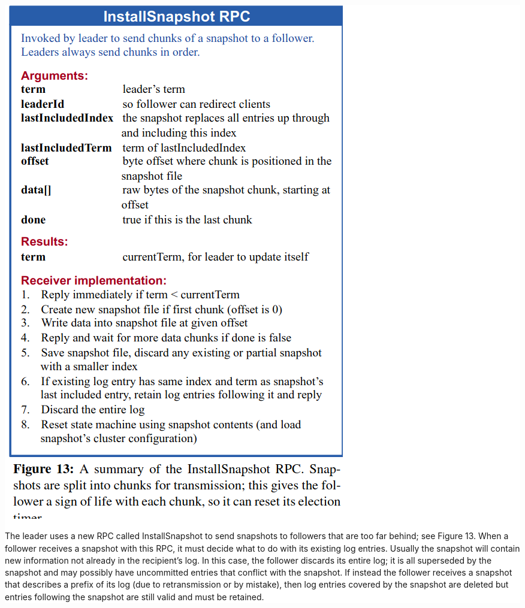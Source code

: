 ![image20211104235032877](./raft_paper.assets/image-20211104235032877.png)

The leader uses a new RPC called InstallSnapshot to send snapshots to followers that are too far behind; see Figure 13. When a follower receives a snapshot with this RPC, it must decide what to do with its existing log entries. Usually the snapshot will contain new information not already in the recipient’s log. In this case, the follower discards its entire log; it is all superseded by the snapshot and may possibly have uncommitted entries that conflict with the snapshot. If instead the follower receives a snapshot that describes a prefix of its log (due to retransmission or by mistake), then log entries covered by the snapshot are deleted but entries following the snapshot are still valid and must be retained.  
